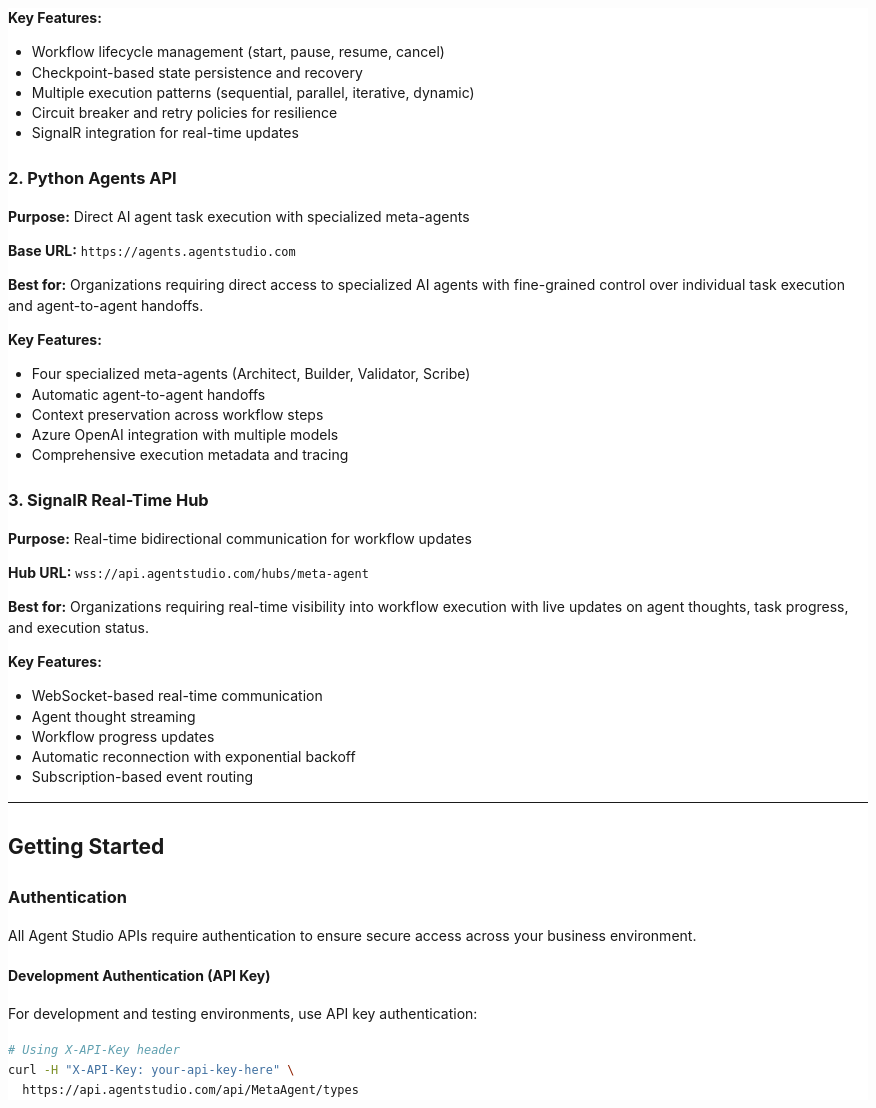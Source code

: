 **Key Features:**
- Workflow lifecycle management (start, pause, resume, cancel)
- Checkpoint-based state persistence and recovery
- Multiple execution patterns (sequential, parallel, iterative, dynamic)
- Circuit breaker and retry policies for resilience
- SignalR integration for real-time updates

### 2. Python Agents API

**Purpose:** Direct AI agent task execution with specialized meta-agents

**Base URL:** `https://agents.agentstudio.com`

**Best for:** Organizations requiring direct access to specialized AI agents with fine-grained control over individual task execution and agent-to-agent handoffs.

**Key Features:**
- Four specialized meta-agents (Architect, Builder, Validator, Scribe)
- Automatic agent-to-agent handoffs
- Context preservation across workflow steps
- Azure OpenAI integration with multiple models
- Comprehensive execution metadata and tracing

### 3. SignalR Real-Time Hub

**Purpose:** Real-time bidirectional communication for workflow updates

**Hub URL:** `wss://api.agentstudio.com/hubs/meta-agent`

**Best for:** Organizations requiring real-time visibility into workflow execution with live updates on agent thoughts, task progress, and execution status.

**Key Features:**
- WebSocket-based real-time communication
- Agent thought streaming
- Workflow progress updates
- Automatic reconnection with exponential backoff
- Subscription-based event routing

---

## Getting Started

### Authentication

All Agent Studio APIs require authentication to ensure secure access across your business environment.

#### Development Authentication (API Key)

For development and testing environments, use API key authentication:

```bash
# Using X-API-Key header
curl -H "X-API-Key: your-api-key-here" \
  https://api.agentstudio.com/api/MetaAgent/types
```
